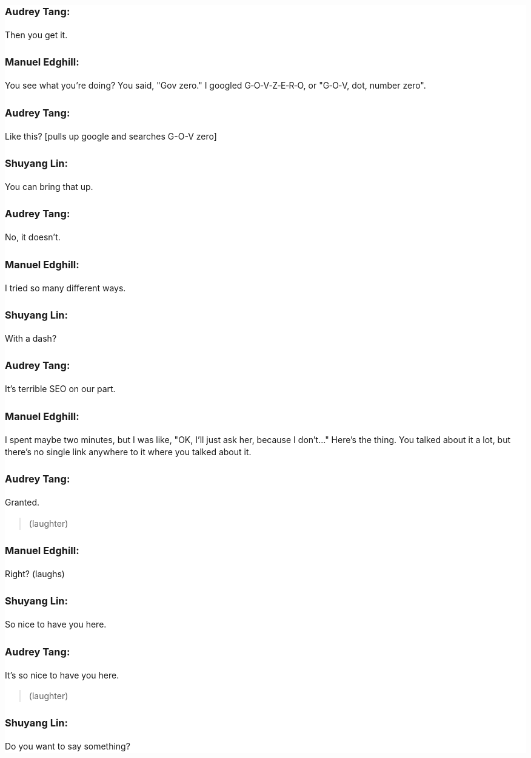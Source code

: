 ### Audrey Tang:
Then you get it.

### Manuel Edghill:
You see what you’re doing? You said, &quot;Gov zero.&quot; I googled G‑O‑V‑Z‑E‑R‑O, or &quot;G‑O‑V, dot, number zero&quot;.

### Audrey Tang:
Like this? \[pulls up google and searches G-O-V zero\]

### Shuyang Lin:
You can bring that up.

### Audrey Tang:
No, it doesn’t.

### Manuel Edghill:
I tried so many different ways.

### Shuyang Lin:
With a dash?

### Audrey Tang:
It’s terrible SEO on our part.

### Manuel Edghill:
I spent maybe two minutes, but I was like, &quot;OK, I’ll just ask her, because I don’t...&quot; Here’s the thing. You talked about it a lot, but there’s no single link anywhere to it where you talked about it.

### Audrey Tang:
Granted.

> (laughter)

### Manuel Edghill:
Right? (laughs)

### Shuyang Lin:
So nice to have you here.

### Audrey Tang:
It’s so nice to have you here.

> (laughter)

### Shuyang Lin:
Do you want to say something?
